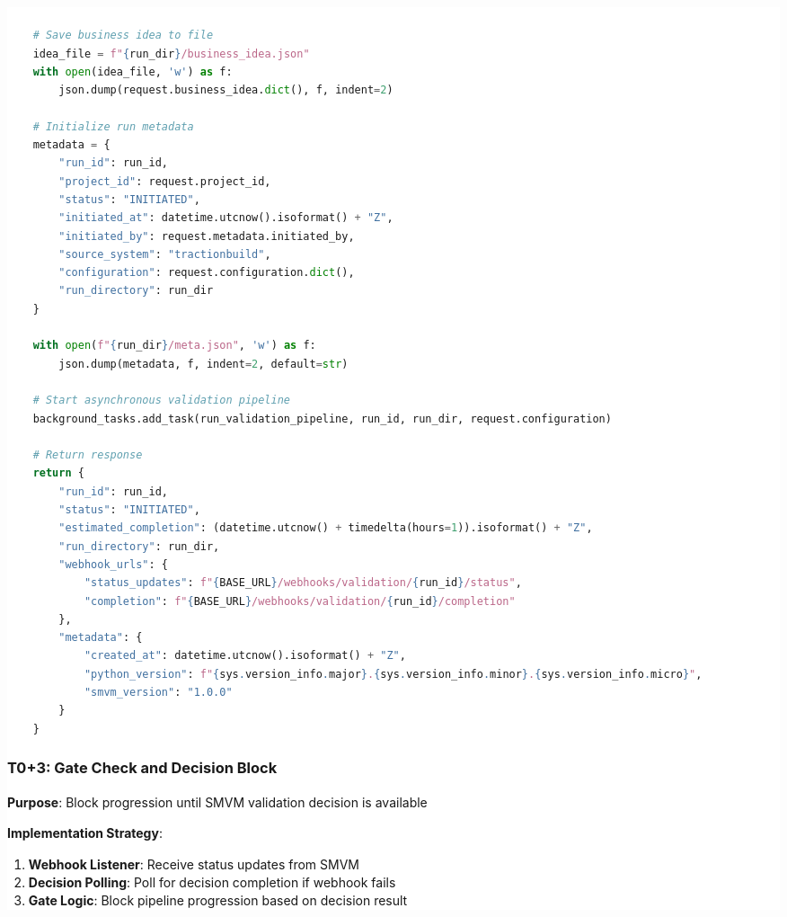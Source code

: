 ```python

    # Save business idea to file
    idea_file = f"{run_dir}/business_idea.json"
    with open(idea_file, 'w') as f:
        json.dump(request.business_idea.dict(), f, indent=2)

    # Initialize run metadata
    metadata = {
        "run_id": run_id,
        "project_id": request.project_id,
        "status": "INITIATED",
        "initiated_at": datetime.utcnow().isoformat() + "Z",
        "initiated_by": request.metadata.initiated_by,
        "source_system": "tractionbuild",
        "configuration": request.configuration.dict(),
        "run_directory": run_dir
    }

    with open(f"{run_dir}/meta.json", 'w') as f:
        json.dump(metadata, f, indent=2, default=str)

    # Start asynchronous validation pipeline
    background_tasks.add_task(run_validation_pipeline, run_id, run_dir, request.configuration)

    # Return response
    return {
        "run_id": run_id,
        "status": "INITIATED",
        "estimated_completion": (datetime.utcnow() + timedelta(hours=1)).isoformat() + "Z",
        "run_directory": run_dir,
        "webhook_urls": {
            "status_updates": f"{BASE_URL}/webhooks/validation/{run_id}/status",
            "completion": f"{BASE_URL}/webhooks/validation/{run_id}/completion"
        },
        "metadata": {
            "created_at": datetime.utcnow().isoformat() + "Z",
            "python_version": f"{sys.version_info.major}.{sys.version_info.minor}.{sys.version_info.micro}",
            "smvm_version": "1.0.0"
        }
    }
```

### T0+3: Gate Check and Decision Block

**Purpose**: Block progression until SMVM validation decision is available

**Implementation Strategy**:
1. **Webhook Listener**: Receive status updates from SMVM
2. **Decision Polling**: Poll for decision completion if webhook fails
3. **Gate Logic**: Block pipeline progression based on decision result
